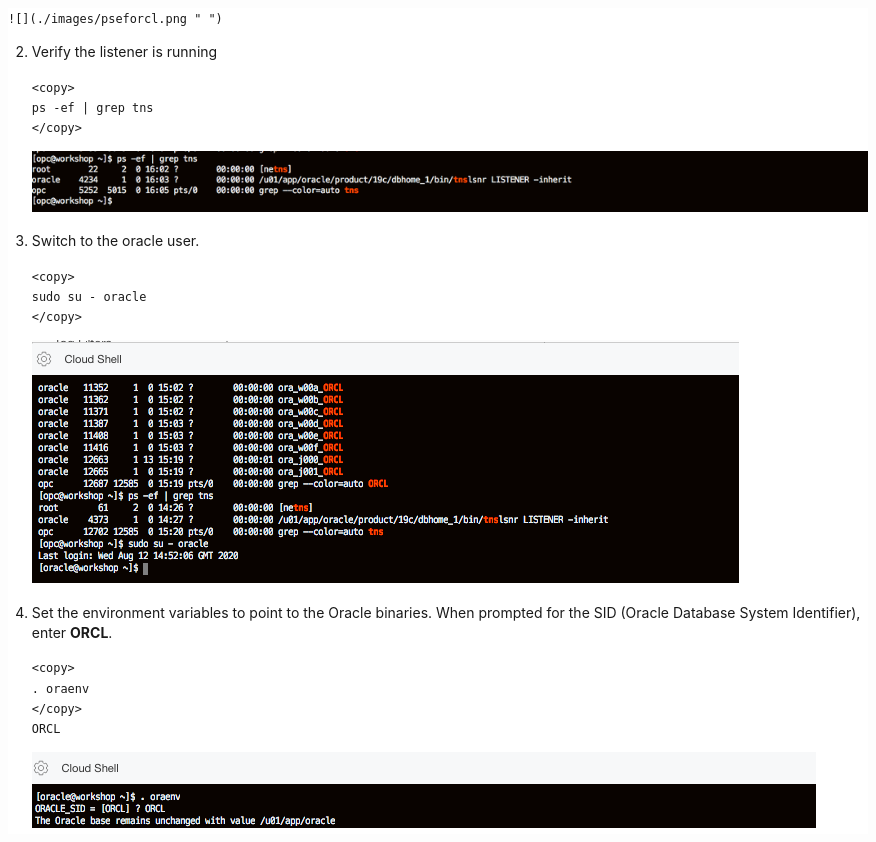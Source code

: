     ![](./images/pseforcl.png " ")

2. Verify the listener is running
    ````
    <copy>
    ps -ef | grep tns
    </copy>
    ````

    ![](./images/pseftns.png " ")

3. Switch to the oracle user.
      ````
    <copy>
    sudo su - oracle
    </copy>
    ````

    ![](./images/sudo-oracle.png " ")

4.  Set the environment variables to point to the Oracle binaries.  When prompted for the SID (Oracle Database System Identifier), enter **ORCL**.
    ````
    <copy>
    . oraenv
    </copy>
    ORCL
    ````
    ![](./images/oraenv.png " ")
